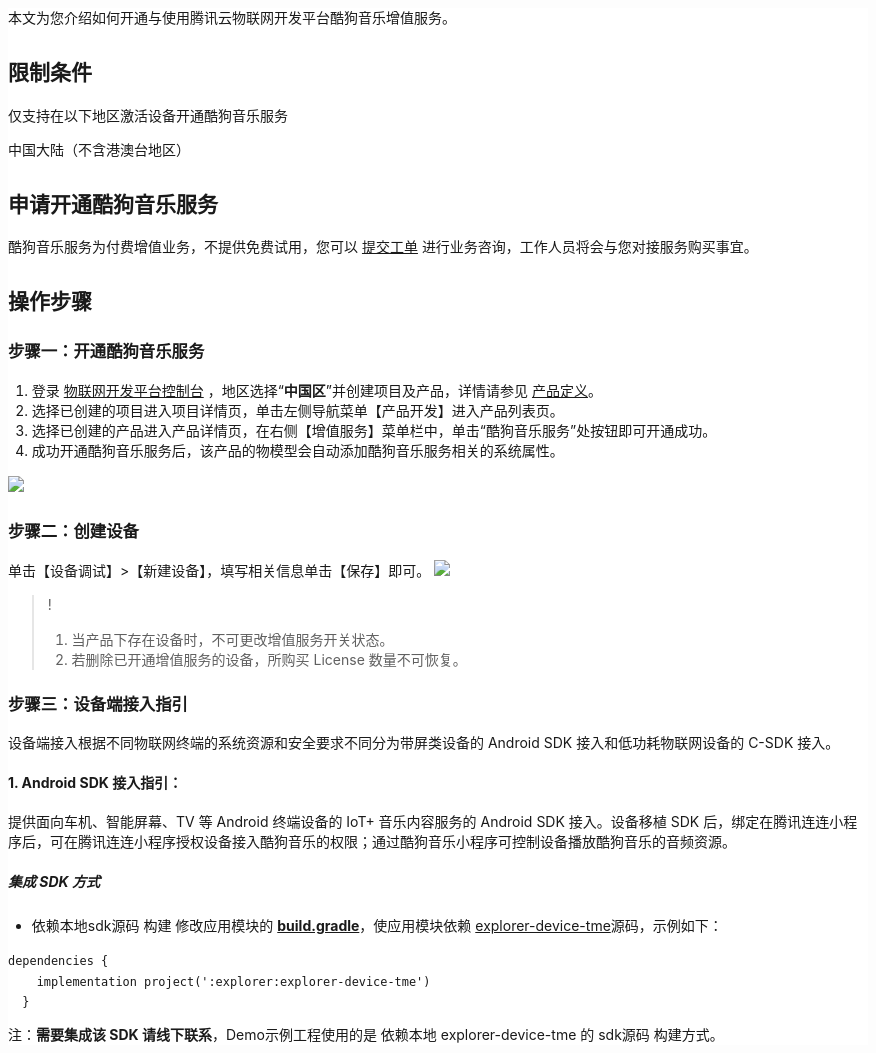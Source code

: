
本文为您介绍如何开通与使用腾讯云物联网开发平台酷狗音乐增值服务。

## 限制条件

仅支持在以下地区激活设备开通酷狗音乐服务

中国大陆（不含港澳台地区）

## 申请开通酷狗音乐服务

酷狗音乐服务为付费增值业务，不提供免费试用，您可以 [提交工单](https://cloud.tencent.com/apply/p/unl6kb95a8t) 进行业务咨询，工作人员将会与您对接服务购买事宜。

## 操作步骤

### 步骤一：开通酷狗音乐服务

1. 登录 [物联网开发平台控制台](https://console.cloud.tencent.com/iotexplorer) ，地区选择“**中国区**”并创建项目及产品，详情请参见 [产品定义](https://cloud.tencent.com/document/product/1081/34739)。
2. 选择已创建的项目进入项目详情页，单击左侧导航菜单【产品开发】进入产品列表页。
3. 选择已创建的产品进入产品详情页，在右侧【增值服务】菜单栏中，单击“酷狗音乐服务”处按钮即可开通成功。
4. 成功开通酷狗音乐服务后，该产品的物模型会自动添加酷狗音乐服务相关的系统属性。

![](https://main.qcloudimg.com/raw/7184c1fa42f276fb90ef51757ec26126.jpg)



### 步骤二：创建设备

单击【设备调试】>【新建设备】，填写相关信息单击【保存】即可。
![](https://main.qcloudimg.com/raw/077f0c1ec4c7f5528bae3bbe2f408c35.jpg)


>!
>1. 当产品下存在设备时，不可更改增值服务开关状态。
>2. 若删除已开通增值服务的设备，所购买 License 数量不可恢复。



### 步骤三：设备端接入指引

设备端接入根据不同物联网终端的系统资源和安全要求不同分为带屏类设备的 Android SDK 接入和低功耗物联网设备的 C-SDK 接入。

#### 1. Android SDK 接入指引：

提供面向车机、智能屏幕、TV 等 Android 终端设备的 IoT+ 音乐内容服务的 Android SDK 接入。设备移植 SDK 后，绑定在腾讯连连小程序后，可在腾讯连连小程序授权设备接入酷狗音乐的权限；通过酷狗音乐小程序可控制设备播放酷狗音乐的音频资源。

##### 集成 SDK 方式

- 依赖本地sdk源码 构建 修改应用模块的 **[build.gradle](https://github.com/tencentyun/iot-device-java/blob/master/explorer/device-android-demo/build.gradle)**，使应用模块依赖 [explorer-device-tme](https://github.com/tencentyun/iot-device-java/blob/master/explorer/explorer-device-tme)源码，示例如下：
```
dependencies {
    implementation project(':explorer:explorer-device-tme')
  }
```
注：**需要集成该 SDK 请线下联系**，Demo示例工程使用的是 依赖本地 explorer-device-tme 的 sdk源码 构建方式。
